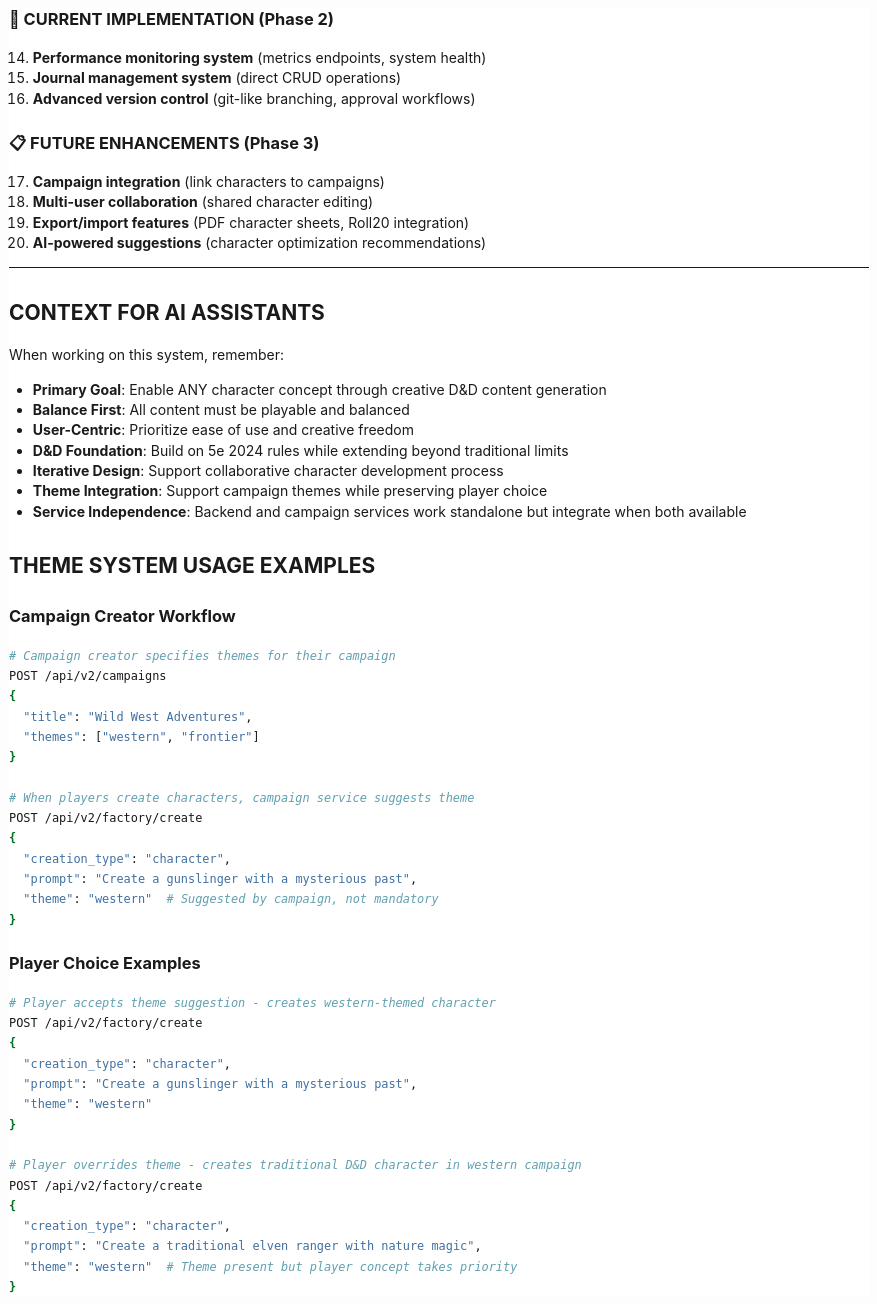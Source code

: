 ### 🔧 CURRENT IMPLEMENTATION (Phase 2)
14. **Performance monitoring system** (metrics endpoints, system health)
15. **Journal management system** (direct CRUD operations)  
16. **Advanced version control** (git-like branching, approval workflows)

### 📋 FUTURE ENHANCEMENTS (Phase 3)
17. **Campaign integration** (link characters to campaigns)
18. **Multi-user collaboration** (shared character editing)
19. **Export/import features** (PDF character sheets, Roll20 integration)
20. **AI-powered suggestions** (character optimization recommendations)

---

## CONTEXT FOR AI ASSISTANTS
When working on this system, remember:
- **Primary Goal**: Enable ANY character concept through creative D&D content generation
- **Balance First**: All content must be playable and balanced
- **User-Centric**: Prioritize ease of use and creative freedom
- **D&D Foundation**: Build on 5e 2024 rules while extending beyond traditional limits
- **Iterative Design**: Support collaborative character development process
- **Theme Integration**: Support campaign themes while preserving player choice
- **Service Independence**: Backend and campaign services work standalone but integrate when both available

## THEME SYSTEM USAGE EXAMPLES

### Campaign Creator Workflow
```bash
# Campaign creator specifies themes for their campaign
POST /api/v2/campaigns
{
  "title": "Wild West Adventures",
  "themes": ["western", "frontier"]
}

# When players create characters, campaign service suggests theme
POST /api/v2/factory/create
{
  "creation_type": "character",
  "prompt": "Create a gunslinger with a mysterious past",
  "theme": "western"  # Suggested by campaign, not mandatory
}
```

### Player Choice Examples
```bash
# Player accepts theme suggestion - creates western-themed character
POST /api/v2/factory/create
{
  "creation_type": "character",
  "prompt": "Create a gunslinger with a mysterious past",
  "theme": "western"
}

# Player overrides theme - creates traditional D&D character in western campaign
POST /api/v2/factory/create
{
  "creation_type": "character", 
  "prompt": "Create a traditional elven ranger with nature magic",
  "theme": "western"  # Theme present but player concept takes priority
}

```